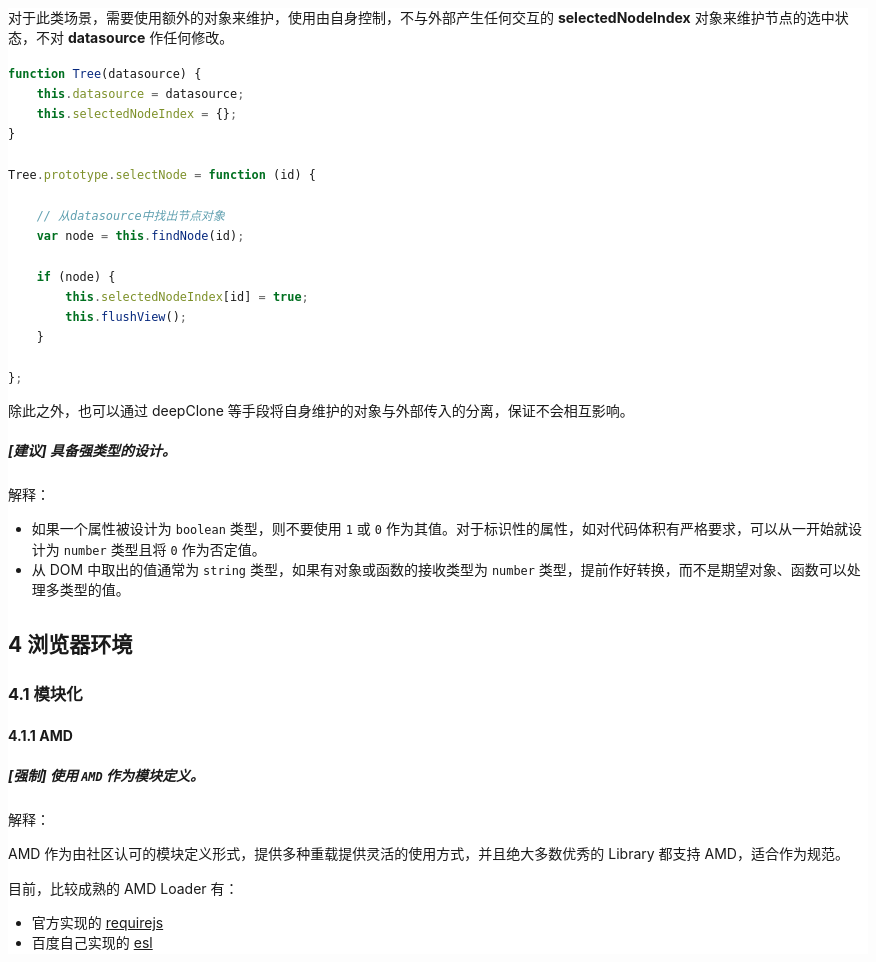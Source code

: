 对于此类场景，需要使用额外的对象来维护，使用由自身控制，不与外部产生任何交互的 **selectedNodeIndex** 对象来维护节点的选中状态，不对 **datasource** 作任何修改。

```javascript
function Tree(datasource) {
    this.datasource = datasource;
    this.selectedNodeIndex = {};
}

Tree.prototype.selectNode = function (id) {

    // 从datasource中找出节点对象
    var node = this.findNode(id);

    if (node) {
        this.selectedNodeIndex[id] = true;
        this.flushView();
    }

};
```

除此之外，也可以通过 deepClone 等手段将自身维护的对象与外部传入的分离，保证不会相互影响。


##### [建议] 具备强类型的设计。

解释：

- 如果一个属性被设计为 `boolean` 类型，则不要使用 `1` 或 `0` 作为其值。对于标识性的属性，如对代码体积有严格要求，可以从一开始就设计为 `number` 类型且将 `0` 作为否定值。
- 从 DOM 中取出的值通常为 `string` 类型，如果有对象或函数的接收类型为 `number` 类型，提前作好转换，而不是期望对象、函数可以处理多类型的值。









## 4 浏览器环境




### 4.1 模块化


#### 4.1.1 AMD


##### [强制] 使用 `AMD` 作为模块定义。

解释：

AMD 作为由社区认可的模块定义形式，提供多种重载提供灵活的使用方式，并且绝大多数优秀的 Library 都支持 AMD，适合作为规范。

目前，比较成熟的 AMD Loader 有：

- 官方实现的 [requirejs](http://requirejs.org/)
- 百度自己实现的 [esl](https://github.com/ecomfe/esl)
